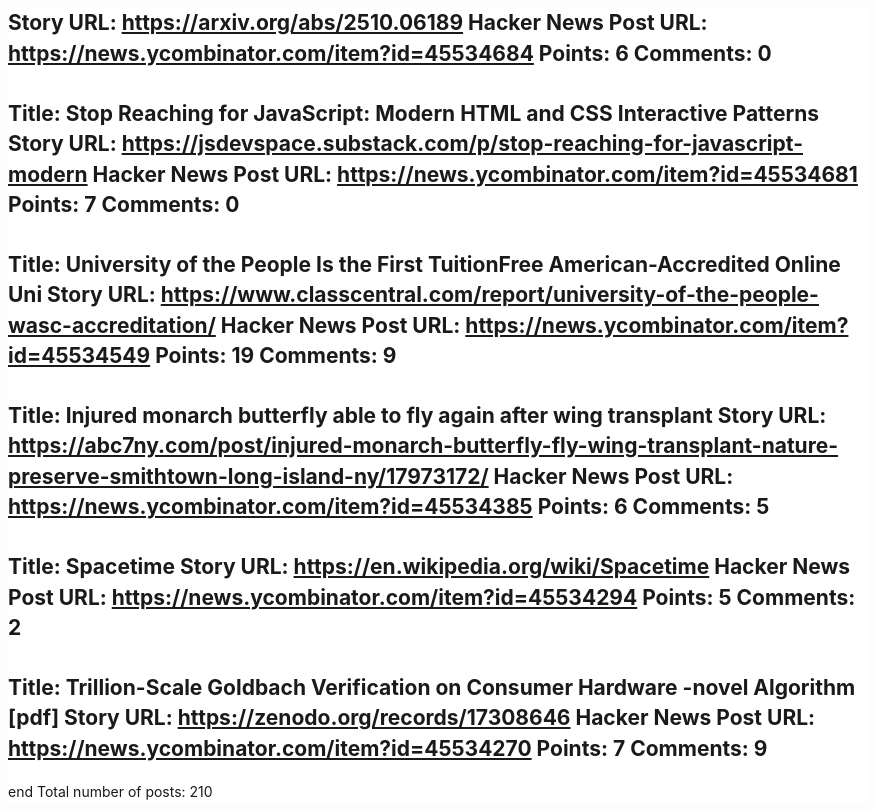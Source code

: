 Story URL: https://arxiv.org/abs/2510.06189
Hacker News Post URL: https://news.ycombinator.com/item?id=45534684
Points: 6
Comments: 0
----------------------------------------
Title: Stop Reaching for JavaScript: Modern HTML and CSS Interactive Patterns
Story URL: https://jsdevspace.substack.com/p/stop-reaching-for-javascript-modern
Hacker News Post URL: https://news.ycombinator.com/item?id=45534681
Points: 7
Comments: 0
----------------------------------------
Title: University of the People Is the First TuitionFree American-Accredited Online Uni
Story URL: https://www.classcentral.com/report/university-of-the-people-wasc-accreditation/
Hacker News Post URL: https://news.ycombinator.com/item?id=45534549
Points: 19
Comments: 9
----------------------------------------
Title: Injured monarch butterfly able to fly again after wing transplant
Story URL: https://abc7ny.com/post/injured-monarch-butterfly-fly-wing-transplant-nature-preserve-smithtown-long-island-ny/17973172/
Hacker News Post URL: https://news.ycombinator.com/item?id=45534385
Points: 6
Comments: 5
----------------------------------------
Title: Spacetime
Story URL: https://en.wikipedia.org/wiki/Spacetime
Hacker News Post URL: https://news.ycombinator.com/item?id=45534294
Points: 5
Comments: 2
----------------------------------------
Title: Trillion-Scale Goldbach Verification on Consumer Hardware -novel Algorithm [pdf]
Story URL: https://zenodo.org/records/17308646
Hacker News Post URL: https://news.ycombinator.com/item?id=45534270
Points: 7
Comments: 9
----------------------------------------
end
Total number of posts: 210